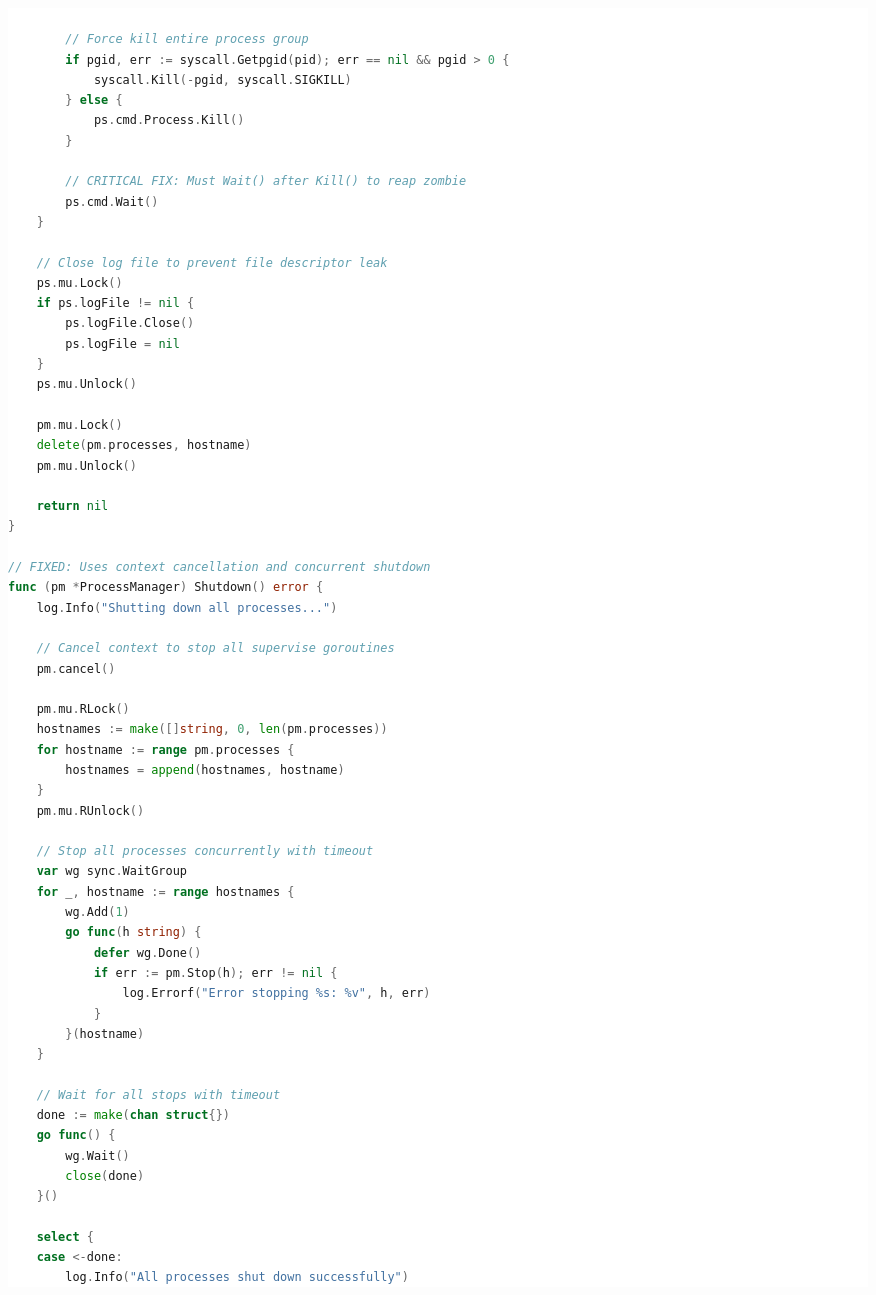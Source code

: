```go

        // Force kill entire process group
        if pgid, err := syscall.Getpgid(pid); err == nil && pgid > 0 {
            syscall.Kill(-pgid, syscall.SIGKILL)
        } else {
            ps.cmd.Process.Kill()
        }

        // CRITICAL FIX: Must Wait() after Kill() to reap zombie
        ps.cmd.Wait()
    }

    // Close log file to prevent file descriptor leak
    ps.mu.Lock()
    if ps.logFile != nil {
        ps.logFile.Close()
        ps.logFile = nil
    }
    ps.mu.Unlock()

    pm.mu.Lock()
    delete(pm.processes, hostname)
    pm.mu.Unlock()

    return nil
}

// FIXED: Uses context cancellation and concurrent shutdown
func (pm *ProcessManager) Shutdown() error {
    log.Info("Shutting down all processes...")

    // Cancel context to stop all supervise goroutines
    pm.cancel()

    pm.mu.RLock()
    hostnames := make([]string, 0, len(pm.processes))
    for hostname := range pm.processes {
        hostnames = append(hostnames, hostname)
    }
    pm.mu.RUnlock()

    // Stop all processes concurrently with timeout
    var wg sync.WaitGroup
    for _, hostname := range hostnames {
        wg.Add(1)
        go func(h string) {
            defer wg.Done()
            if err := pm.Stop(h); err != nil {
                log.Errorf("Error stopping %s: %v", h, err)
            }
        }(hostname)
    }

    // Wait for all stops with timeout
    done := make(chan struct{})
    go func() {
        wg.Wait()
        close(done)
    }()

    select {
    case <-done:
        log.Info("All processes shut down successfully")
```